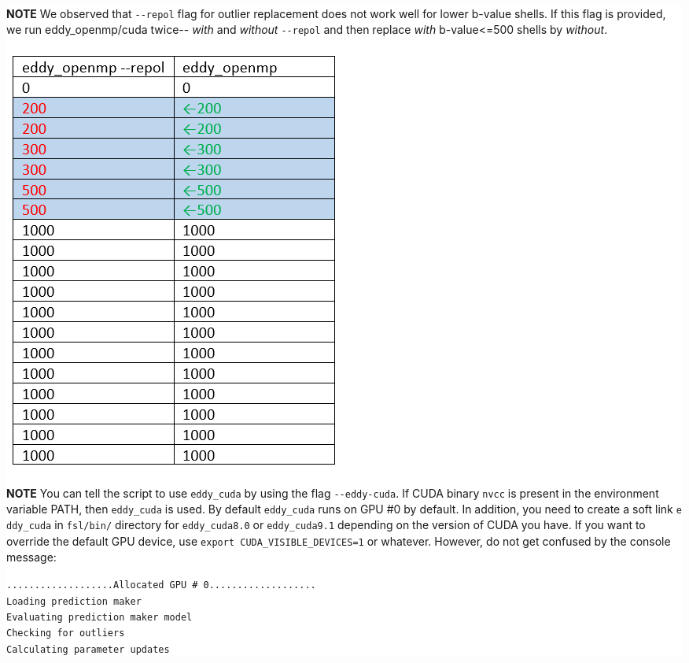 
**NOTE** We observed that `--repol` flag for outlier replacement does not work well for lower b-value shells. If this flag 
is provided, we run eddy_openmp/cuda twice-- *with* and *without* `--repol` and then replace *with* b-value<=500 shells 
by *without*.

![](./diff_repol.png)

**NOTE** You can tell the script to use `eddy_cuda` by using the flag `--eddy-cuda`. If CUDA binary `nvcc` is present 
in the environment variable PATH, then `eddy_cuda` is used. By default `eddy_cuda` runs on GPU #0 by default. 
In addition, you need to create a soft link `eddy_cuda` in `fsl/bin/` directory for 
`eddy_cuda8.0` or `eddy_cuda9.1` depending on the version of CUDA you have. If you want to override the default 
GPU device, use `export CUDA_VISIBLE_DEVICES=1` or whatever. However, do not get confused by the console message:


    ...................Allocated GPU # 0...................
    Loading prediction maker
    Evaluating prediction maker model
    Checking for outliers
    Calculating parameter updates

